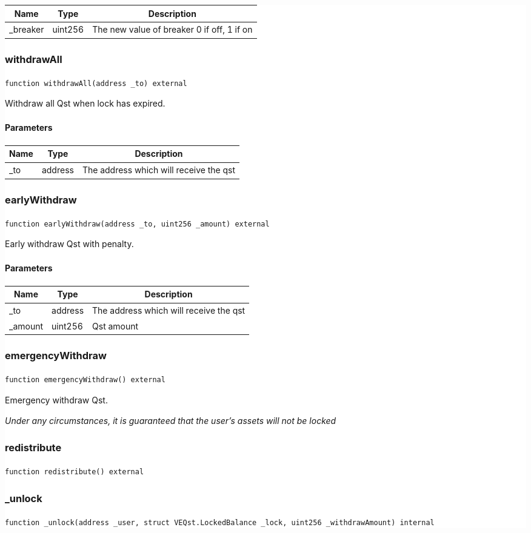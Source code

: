 | Name | Type | Description |
| ---- | ---- | ----------- |
| _breaker | uint256 | The new value of breaker 0 if off, 1 if on |

### withdrawAll

```solidity
function withdrawAll(address _to) external
```

Withdraw all Qst when lock has expired.

#### Parameters

| Name | Type | Description |
| ---- | ---- | ----------- |
| _to | address | The address which will receive the qst |

### earlyWithdraw

```solidity
function earlyWithdraw(address _to, uint256 _amount) external
```

Early withdraw Qst with penalty.

#### Parameters

| Name | Type | Description |
| ---- | ---- | ----------- |
| _to | address | The address which will receive the qst |
| _amount | uint256 | Qst amount |

### emergencyWithdraw

```solidity
function emergencyWithdraw() external
```

Emergency withdraw Qst.

_Under any circumstances, it is guaranteed that the user’s assets will not be locked_

### redistribute

```solidity
function redistribute() external
```

### _unlock

```solidity
function _unlock(address _user, struct VEQst.LockedBalance _lock, uint256 _withdrawAmount) internal
```
